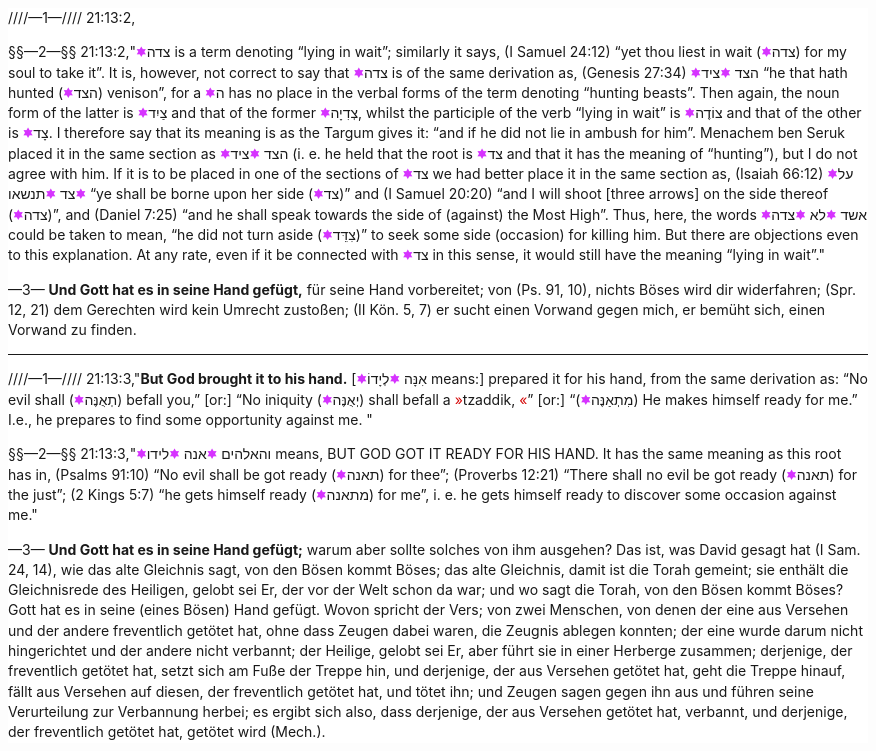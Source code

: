 
////—1—//// 21:13:2,

§§—2—§§ 21:13:2,"<font color=#d633ff>🟌</font>צדה is a term denoting “lying in wait”; similarly it says, (I Samuel 24:12) “yet thou liest in wait (<font color=#d633ff>🟌</font>צדה) for my soul to take it”. It is, however, not correct to say that <font color=#d633ff>🟌</font>צדה is of the same derivation as, (Genesis 27:34) <font color=#d633ff>🟌</font>הצד <font color=#d633ff>🟌</font>ציד “he that hath hunted (<font color=#d633ff>🟌</font>הצד) venison”, for a <font color=#d633ff>🟌</font>ה has no place in the verbal forms of the term denoting “hunting beasts”. Then again, the noun form of the latter is <font color=#d633ff>🟌</font>צַיִד and that of the former <font color=#d633ff>🟌</font>צְדִיָה, whilst the participle of the verb “lying in wait” is <font color=#d633ff>🟌</font>צוֹדֶה and that of the other is <font color=#d633ff>🟌</font>צָד. I therefore say that its meaning is as the Targum gives it: “and if he did not lie in ambush for him”. Menachem ben Seruk placed it in the same section as <font color=#d633ff>🟌</font>הצד <font color=#d633ff>🟌</font>ציד (i. e. he held that the root is <font color=#d633ff>🟌</font>צד and that it has the meaning of “hunting”), but I do not agree with him. If it is to be placed in one of the sections of <font color=#d633ff>🟌</font>צד we had better place it in the same section as, (Isaiah 66:12) <font color=#d633ff>🟌</font>על <font color=#d633ff>🟌</font>צד <font color=#d633ff>🟌</font>תנשאו “ye shall be borne upon her side (<font color=#d633ff>🟌</font>צד)” and (I Samuel 20:20) “and I will shoot [three arrows] on the side thereof (<font color=#d633ff>🟌</font>צדה)”, and (Daniel 7:25) “and he shall speak towards the side of (against) the Most High”. Thus, here, the words <font color=#d633ff>🟌</font>אשד <font color=#d633ff>🟌</font>לא <font color=#d633ff>🟌</font>צדה could be taken to mean, “he did not turn aside (<font color=#d633ff>🟌</font>צִדֵּד)” to seek some side (occasion) for killing him. But there are objections even to this explanation. At any rate, even if it be connected with <font color=#d633ff>🟌</font>צד in this sense, it would still have the meaning “lying in wait”."

—3— **Und Gott hat es in seine Hand gefügt,** für seine Hand vorbereitet; von (Ps. 91, 10), nichts Böses wird dir widerfahren; (Spr. 12, 21) dem Gerechten wird kein Umrecht zustoßen; (II Kön. 5, 7) er sucht einen Vorwand gegen mich, er bemüht sich, einen Vorwand zu finden. 

---

////—1—//// 21:13:3,"**But God brought it to his hand.** [<font color=#d633ff>🟌</font>אִנָּה <font color=#d633ff>🟌</font>לְיָדוֹ means:] prepared it for his hand, from the same derivation as: “No evil shall (<font color=#d633ff>🟌</font>תְאֻנֶּה) befall you,” [or:] “No iniquity (<font color=#d633ff>🟌</font>יְאֻנֶּה) shall befall a <font color=d50505>»</font>tzaddik, <font color=d50505>«</font>” [or:] “(<font color=#d633ff>🟌</font>מִתְאַנֶּה) He makes himself ready for me.” I.e., he prepares to find some opportunity against me. "

§§—2—§§ 21:13:3,"<font color=#d633ff>🟌</font>והאלהים <font color=#d633ff>🟌</font>אנה <font color=#d633ff>🟌</font>לידו means, BUT GOD GOT IT READY FOR HIS HAND. It has the same meaning as this root has in, (Psalms 91:10) “No evil shall be got ready (<font color=#d633ff>🟌</font>תאנה) for thee”; (Proverbs 12:21) “There shall no evil be got ready (<font color=#d633ff>🟌</font>תאנה) for the just”; (2 Kings 5:7) “he gets himself ready (<font color=#d633ff>🟌</font>מתאנה) for me”, i. e. he gets himself ready to discover some occasion against me."

—3— **Und Gott hat es in seine Hand gefügt;** warum aber sollte solches von ihm ausgehen? Das ist, was David gesagt hat (I Sam. 24, 14), wie das alte Gleichnis sagt, von den Bösen kommt Böses; das alte Gleichnis, damit ist die Torah gemeint; sie enthält die Gleichnisrede des Heiligen, gelobt sei Er, der vor der Welt schon da war; und wo sagt die Torah, von den Bösen kommt Böses? Gott hat es in seine (eines Bösen) Hand gefügt. Wovon spricht der Vers; von zwei Menschen, von denen der eine aus Versehen und der andere freventlich getötet hat, ohne dass Zeugen dabei waren, die Zeugnis ablegen konnten; der eine wurde darum nicht hingerichtet und der andere nicht verbannt; der Heilige, gelobt sei Er, aber führt sie in einer Herberge zusammen; derjenige, der freventlich getötet hat, setzt sich am Fuße der Treppe hin, und derjenige, der aus Versehen getötet hat, geht die Treppe hinauf, fällt aus Versehen auf diesen, der freventlich getötet hat, und tötet ihn; und Zeugen sagen gegen ihn aus und führen seine Verurteilung zur Verbannung herbei; es ergibt sich also, dass derjenige, der aus Versehen getötet hat, verbannt, und derjenige, der freventlich getötet hat, getötet wird (Mech.). 
